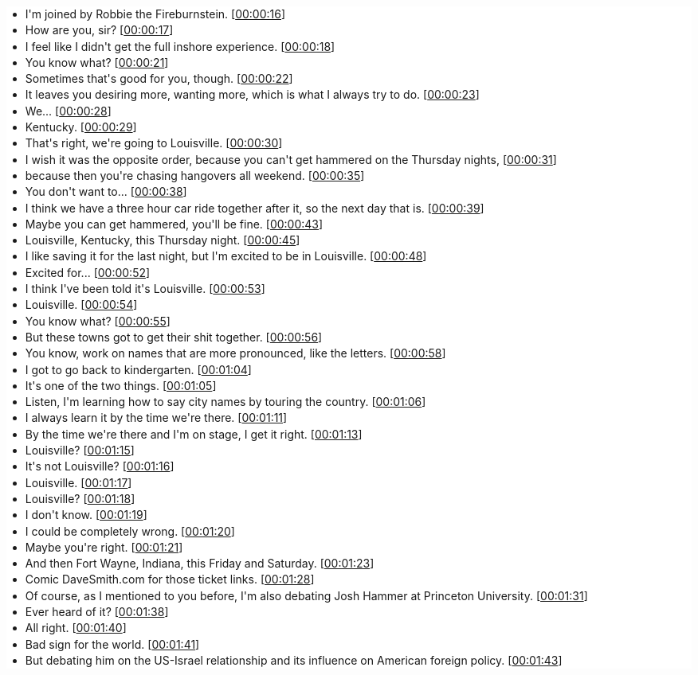 *  I'm joined by Robbie the Fireburnstein. [[00:00:16](https://www.youtube.com/watch?v=RV_vVX0KgcQ&t=16.2s)]
*  How are you, sir? [[00:00:17](https://www.youtube.com/watch?v=RV_vVX0KgcQ&t=17.2s)]
*  I feel like I didn't get the full inshore experience. [[00:00:18](https://www.youtube.com/watch?v=RV_vVX0KgcQ&t=18.2s)]
*  You know what? [[00:00:21](https://www.youtube.com/watch?v=RV_vVX0KgcQ&t=21.080000000000002s)]
*  Sometimes that's good for you, though. [[00:00:22](https://www.youtube.com/watch?v=RV_vVX0KgcQ&t=22.080000000000002s)]
*  It leaves you desiring more, wanting more, which is what I always try to do. [[00:00:23](https://www.youtube.com/watch?v=RV_vVX0KgcQ&t=23.78s)]
*  We... [[00:00:28](https://www.youtube.com/watch?v=RV_vVX0KgcQ&t=28.04s)]
*  Kentucky. [[00:00:29](https://www.youtube.com/watch?v=RV_vVX0KgcQ&t=29.439999999999998s)]
*  That's right, we're going to Louisville. [[00:00:30](https://www.youtube.com/watch?v=RV_vVX0KgcQ&t=30.439999999999998s)]
*  I wish it was the opposite order, because you can't get hammered on the Thursday nights, [[00:00:31](https://www.youtube.com/watch?v=RV_vVX0KgcQ&t=31.439999999999998s)]
*  because then you're chasing hangovers all weekend. [[00:00:35](https://www.youtube.com/watch?v=RV_vVX0KgcQ&t=35.64s)]
*  You don't want to... [[00:00:38](https://www.youtube.com/watch?v=RV_vVX0KgcQ&t=38.84s)]
*  I think we have a three hour car ride together after it, so the next day that is. [[00:00:39](https://www.youtube.com/watch?v=RV_vVX0KgcQ&t=39.84s)]
*  Maybe you can get hammered, you'll be fine. [[00:00:43](https://www.youtube.com/watch?v=RV_vVX0KgcQ&t=43.64s)]
*  Louisville, Kentucky, this Thursday night. [[00:00:45](https://www.youtube.com/watch?v=RV_vVX0KgcQ&t=45.44s)]
*  I like saving it for the last night, but I'm excited to be in Louisville. [[00:00:48](https://www.youtube.com/watch?v=RV_vVX0KgcQ&t=48.04s)]
*  Excited for... [[00:00:52](https://www.youtube.com/watch?v=RV_vVX0KgcQ&t=52.72s)]
*  I think I've been told it's Louisville. [[00:00:53](https://www.youtube.com/watch?v=RV_vVX0KgcQ&t=53.72s)]
*  Louisville. [[00:00:54](https://www.youtube.com/watch?v=RV_vVX0KgcQ&t=54.72s)]
*  You know what? [[00:00:55](https://www.youtube.com/watch?v=RV_vVX0KgcQ&t=55.72s)]
*  But these towns got to get their shit together. [[00:00:56](https://www.youtube.com/watch?v=RV_vVX0KgcQ&t=56.8s)]
*  You know, work on names that are more pronounced, like the letters. [[00:00:58](https://www.youtube.com/watch?v=RV_vVX0KgcQ&t=58.6s)]
*  I got to go back to kindergarten. [[00:01:04](https://www.youtube.com/watch?v=RV_vVX0KgcQ&t=64.0s)]
*  It's one of the two things. [[00:01:05](https://www.youtube.com/watch?v=RV_vVX0KgcQ&t=65.48s)]
*  Listen, I'm learning how to say city names by touring the country. [[00:01:06](https://www.youtube.com/watch?v=RV_vVX0KgcQ&t=66.48s)]
*  I always learn it by the time we're there. [[00:01:11](https://www.youtube.com/watch?v=RV_vVX0KgcQ&t=71.08s)]
*  By the time we're there and I'm on stage, I get it right. [[00:01:13](https://www.youtube.com/watch?v=RV_vVX0KgcQ&t=73.8s)]
*  Louisville? [[00:01:15](https://www.youtube.com/watch?v=RV_vVX0KgcQ&t=75.84s)]
*  It's not Louisville? [[00:01:16](https://www.youtube.com/watch?v=RV_vVX0KgcQ&t=76.84s)]
*  Louisville. [[00:01:17](https://www.youtube.com/watch?v=RV_vVX0KgcQ&t=77.84s)]
*  Louisville? [[00:01:18](https://www.youtube.com/watch?v=RV_vVX0KgcQ&t=78.84s)]
*  I don't know. [[00:01:19](https://www.youtube.com/watch?v=RV_vVX0KgcQ&t=79.84s)]
*  I could be completely wrong. [[00:01:20](https://www.youtube.com/watch?v=RV_vVX0KgcQ&t=80.84s)]
*  Maybe you're right. [[00:01:21](https://www.youtube.com/watch?v=RV_vVX0KgcQ&t=81.84s)]
*  And then Fort Wayne, Indiana, this Friday and Saturday. [[00:01:23](https://www.youtube.com/watch?v=RV_vVX0KgcQ&t=83.84s)]
*  Comic DaveSmith.com for those ticket links. [[00:01:28](https://www.youtube.com/watch?v=RV_vVX0KgcQ&t=88.32000000000001s)]
*  Of course, as I mentioned to you before, I'm also debating Josh Hammer at Princeton University. [[00:01:31](https://www.youtube.com/watch?v=RV_vVX0KgcQ&t=91.36s)]
*  Ever heard of it? [[00:01:38](https://www.youtube.com/watch?v=RV_vVX0KgcQ&t=98.24000000000001s)]
*  All right. [[00:01:40](https://www.youtube.com/watch?v=RV_vVX0KgcQ&t=100.24000000000001s)]
*  Bad sign for the world. [[00:01:41](https://www.youtube.com/watch?v=RV_vVX0KgcQ&t=101.96000000000001s)]
*  But debating him on the US-Israel relationship and its influence on American foreign policy. [[00:01:43](https://www.youtube.com/watch?v=RV_vVX0KgcQ&t=103.36s)]